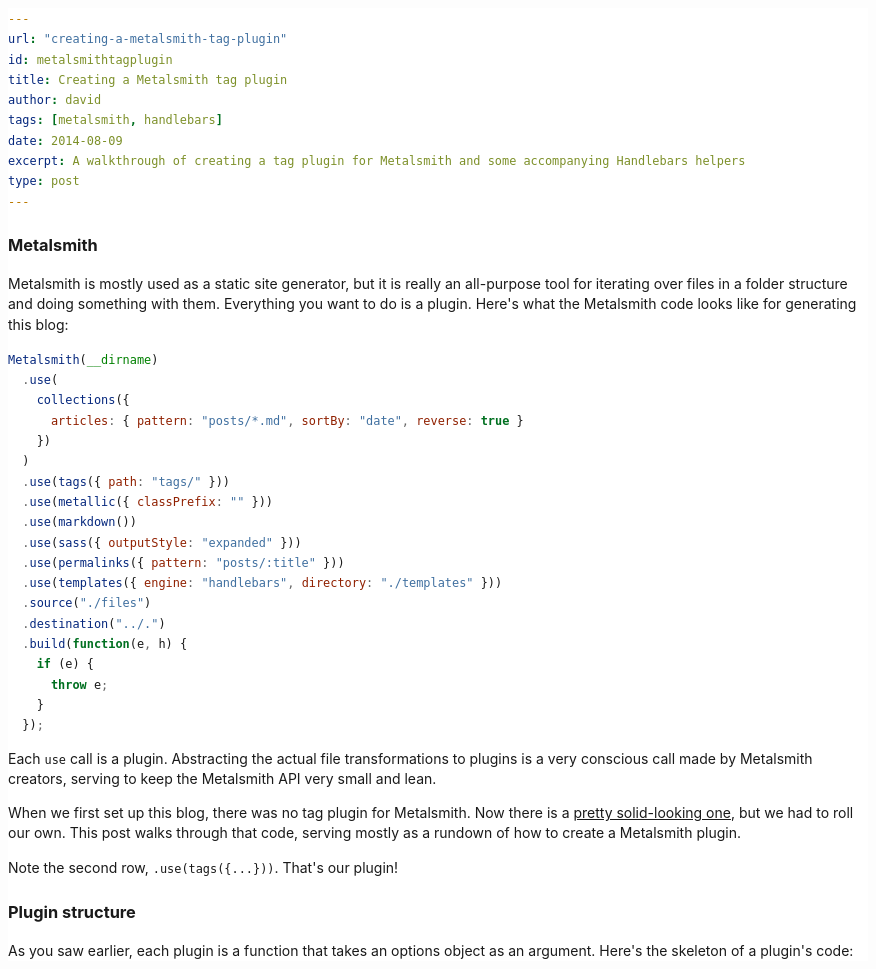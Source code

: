 ```yaml
---
url: "creating-a-metalsmith-tag-plugin"
id: metalsmithtagplugin
title: Creating a Metalsmith tag plugin
author: david
tags: [metalsmith, handlebars]
date: 2014-08-09
excerpt: A walkthrough of creating a tag plugin for Metalsmith and some accompanying Handlebars helpers
type: post
---
```


### Metalsmith

Metalsmith is mostly used as a static site generator, but it is really an all-purpose tool for iterating over files in a folder structure and doing something with them. Everything you want to do is a plugin. Here's what the Metalsmith code looks like for generating this blog:

```javascript
Metalsmith(__dirname)
  .use(
    collections({
      articles: { pattern: "posts/*.md", sortBy: "date", reverse: true }
    })
  )
  .use(tags({ path: "tags/" }))
  .use(metallic({ classPrefix: "" }))
  .use(markdown())
  .use(sass({ outputStyle: "expanded" }))
  .use(permalinks({ pattern: "posts/:title" }))
  .use(templates({ engine: "handlebars", directory: "./templates" }))
  .source("./files")
  .destination("../.")
  .build(function(e, h) {
    if (e) {
      throw e;
    }
  });
```

Each `use` call is a plugin. Abstracting the actual file transformations to plugins is a very conscious call made by Metalsmith creators, serving to keep the Metalsmith API very small and lean.

When we first set up this blog, there was no tag plugin for Metalsmith. Now there is a [pretty solid-looking one](https://github.com/totocaster/metalsmith-tags), but we had to roll our own. This post walks through that code, serving mostly as a rundown of how to create a Metalsmith plugin.

Note the second row, `.use(tags({...}))`. That's our plugin!

### Plugin structure

As you saw earlier, each plugin is a function that takes an options object as an argument. Here's the skeleton of a plugin's code:
